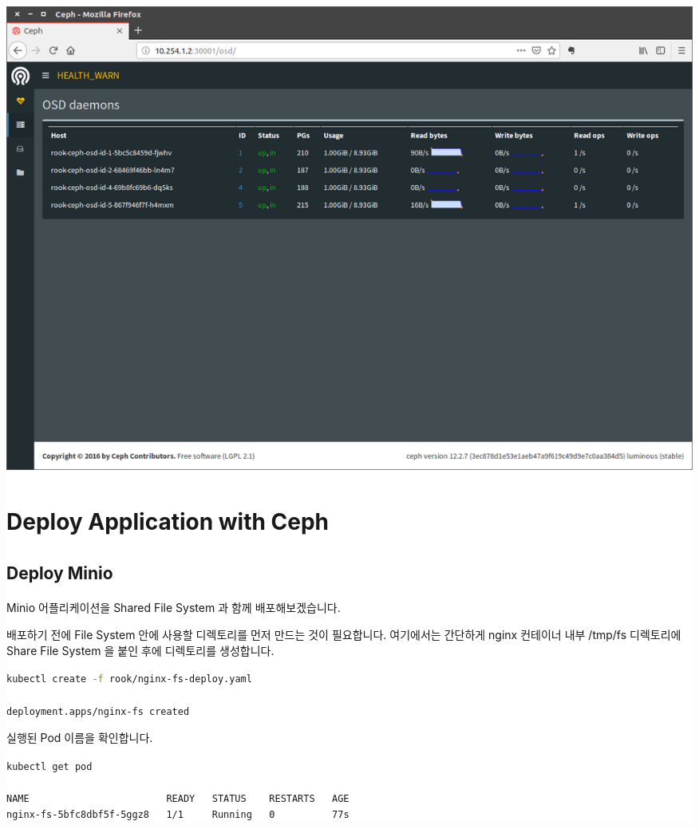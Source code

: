 ![ceph-reduced-osd](./README.assets/ceph-reduced-osd.png)



# Deploy Application with Ceph

## Deploy Minio

Minio 어플리케이션을 Shared File System 과 함께 배포해보겠습니다.

배포하기 전에 File System 안에 사용할 디렉토리를 먼저 만드는 것이 필요합니다. 여기에서는 간단하게 nginx 컨테이너 내부 /tmp/fs 디렉토리에 Share File System 을 붙인 후에 디렉토리를 생성합니다.

```bash
kubectl create -f rook/nginx-fs-deploy.yaml

deployment.apps/nginx-fs created
```

실행된 Pod 이름을 확인합니다.

```bash
kubectl get pod

NAME                        READY   STATUS    RESTARTS   AGE
nginx-fs-5bfc8dbf5f-5ggz8   1/1     Running   0          77s
```

